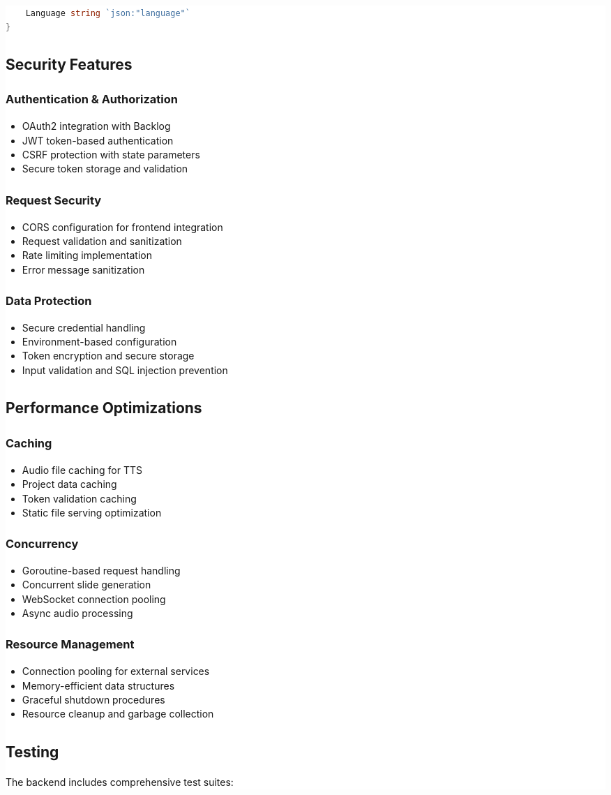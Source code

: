 ```go
    Language string `json:"language"`
}
```

## Security Features

### Authentication & Authorization
- OAuth2 integration with Backlog
- JWT token-based authentication
- CSRF protection with state parameters
- Secure token storage and validation

### Request Security
- CORS configuration for frontend integration
- Request validation and sanitization
- Rate limiting implementation
- Error message sanitization

### Data Protection
- Secure credential handling
- Environment-based configuration
- Token encryption and secure storage
- Input validation and SQL injection prevention

## Performance Optimizations

### Caching
- Audio file caching for TTS
- Project data caching
- Token validation caching
- Static file serving optimization

### Concurrency
- Goroutine-based request handling
- Concurrent slide generation
- WebSocket connection pooling
- Async audio processing

### Resource Management
- Connection pooling for external services
- Memory-efficient data structures
- Graceful shutdown procedures
- Resource cleanup and garbage collection

## Testing

The backend includes comprehensive test suites:

